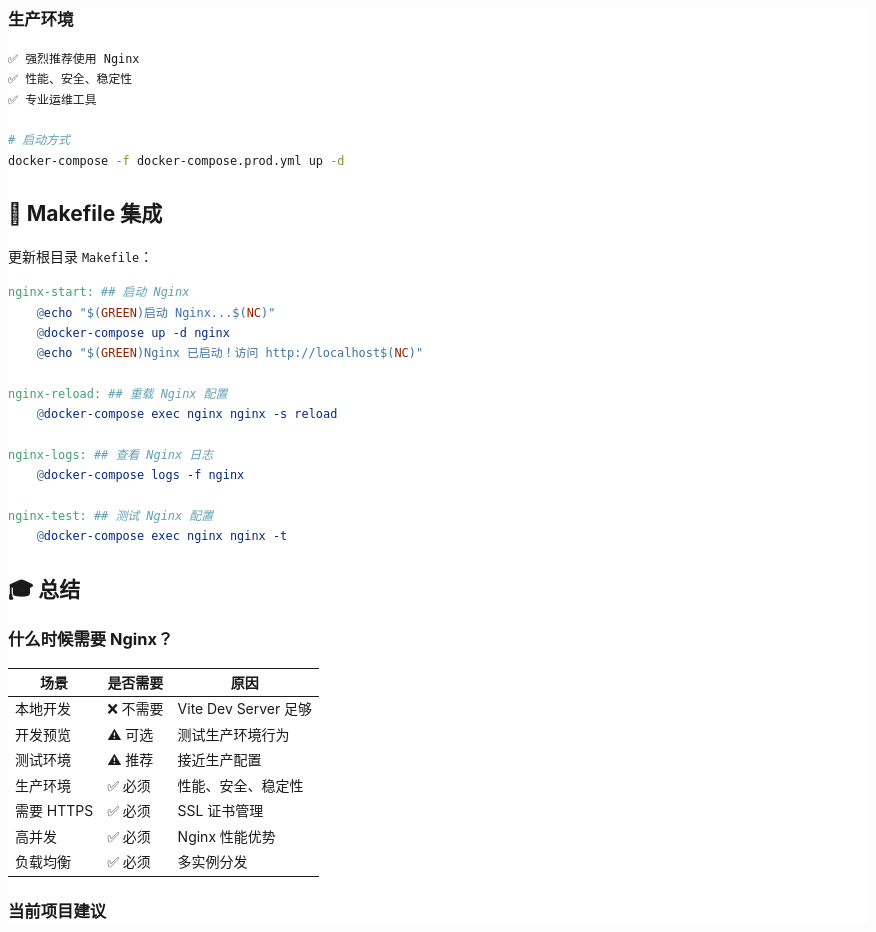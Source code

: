 ### 生产环境

```bash
✅ 强烈推荐使用 Nginx
✅ 性能、安全、稳定性
✅ 专业运维工具

# 启动方式
docker-compose -f docker-compose.prod.yml up -d
```

## 🔧 Makefile 集成

更新根目录 `Makefile`：

```makefile
nginx-start: ## 启动 Nginx
	@echo "$(GREEN)启动 Nginx...$(NC)"
	@docker-compose up -d nginx
	@echo "$(GREEN)Nginx 已启动！访问 http://localhost$(NC)"

nginx-reload: ## 重载 Nginx 配置
	@docker-compose exec nginx nginx -s reload

nginx-logs: ## 查看 Nginx 日志
	@docker-compose logs -f nginx

nginx-test: ## 测试 Nginx 配置
	@docker-compose exec nginx nginx -t
```

## 🎓 总结

### 什么时候需要 Nginx？

| 场景 | 是否需要 | 原因 |
|------|---------|------|
| 本地开发 | ❌ 不需要 | Vite Dev Server 足够 |
| 开发预览 | ⚠️ 可选 | 测试生产环境行为 |
| 测试环境 | ⚠️ 推荐 | 接近生产配置 |
| 生产环境 | ✅ 必须 | 性能、安全、稳定性 |
| 需要 HTTPS | ✅ 必须 | SSL 证书管理 |
| 高并发 | ✅ 必须 | Nginx 性能优势 |
| 负载均衡 | ✅ 必须 | 多实例分发 |

### 当前项目建议
